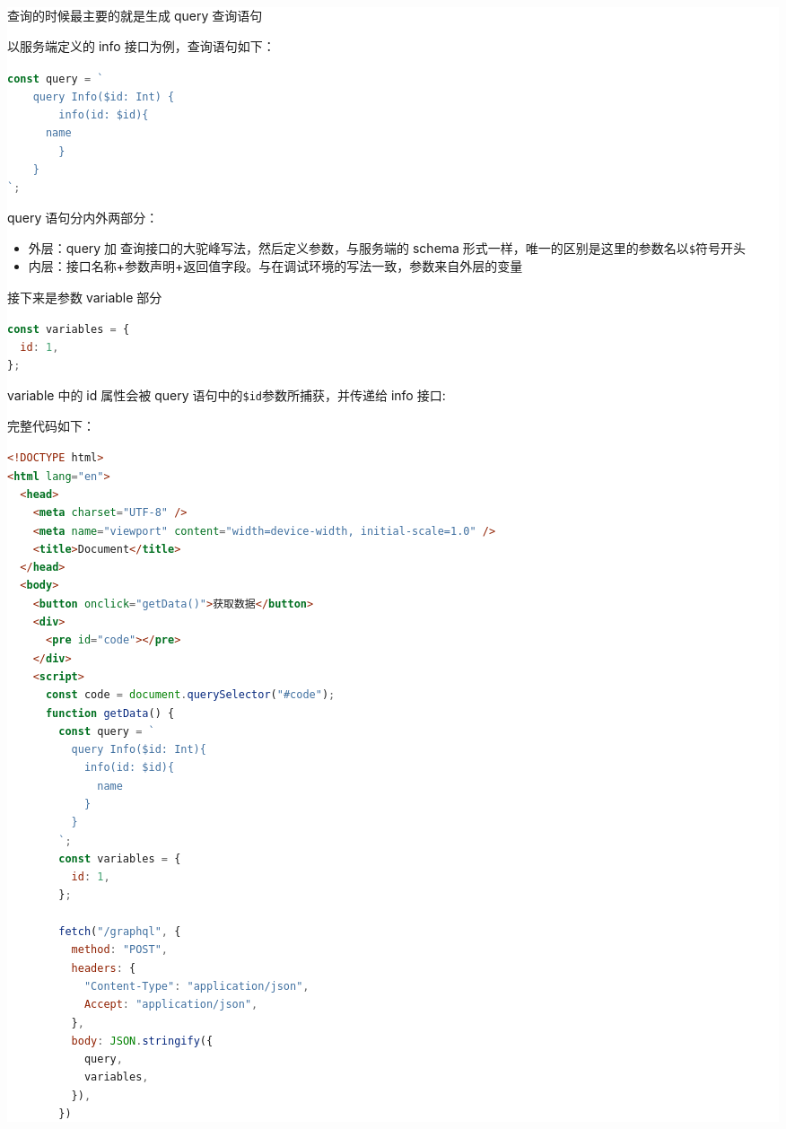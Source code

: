 查询的时候最主要的就是生成 query 查询语句

以服务端定义的 info 接口为例，查询语句如下：

```js
const query = `
	query Info($id: Int) {
		info(id: $id){
      name
		}
	}
`;
```

query 语句分内外两部分：

- 外层：query 加 查询接口的大驼峰写法，然后定义参数，与服务端的 schema 形式一样，唯一的区别是这里的参数名以`$`符号开头
- 内层：接口名称+参数声明+返回值字段。与在调试环境的写法一致，参数来自外层的变量

接下来是参数 variable 部分

```js
const variables = {
  id: 1,
};
```

variable 中的 id 属性会被 query 语句中的`$id`参数所捕获，并传递给 info 接口:

完整代码如下：

```html
<!DOCTYPE html>
<html lang="en">
  <head>
    <meta charset="UTF-8" />
    <meta name="viewport" content="width=device-width, initial-scale=1.0" />
    <title>Document</title>
  </head>
  <body>
    <button onclick="getData()">获取数据</button>
    <div>
      <pre id="code"></pre>
    </div>
    <script>
      const code = document.querySelector("#code");
      function getData() {
        const query = `
          query Info($id: Int){
            info(id: $id){
              name
            }
          }
        `;
        const variables = {
          id: 1,
        };

        fetch("/graphql", {
          method: "POST",
          headers: {
            "Content-Type": "application/json",
            Accept: "application/json",
          },
          body: JSON.stringify({
            query,
            variables,
          }),
        })
```
